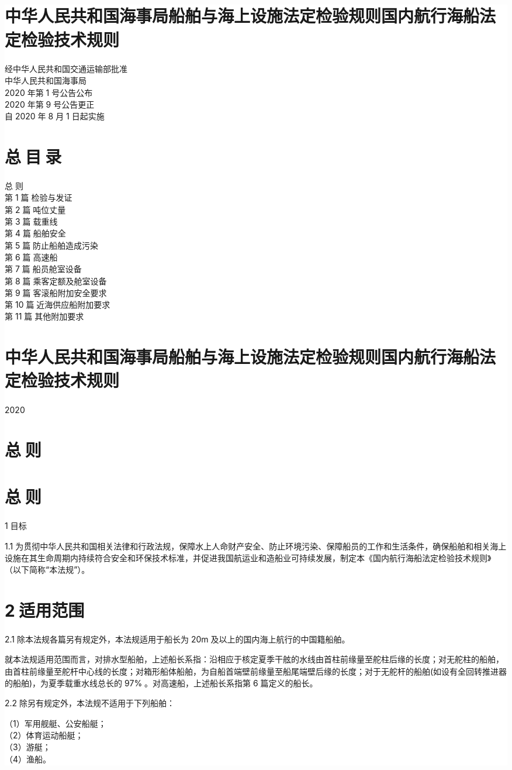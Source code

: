 # 中华人民共和国海事局船舶与海上设施法定检验规则国内航行海船法定检验技术规则  

经中华人民共和国交通运输部批准  
中华人民共和国海事局  
2020 年第 1 号公告公布  
2020 年第 9 号公告更正  
自 2020 年 8 月 1 日起实施  

# 总 目 录  

总 则  
第 1 篇 检验与发证  
第 2 篇 吨位丈量  
第 3 篇 载重线  
第 4 篇 船舶安全  
第 5 篇 防止船舶造成污染  
第 6 篇 高速船  
第 7 篇 船员舱室设备  
第 8 篇 乘客定额及舱室设备  
第 9 篇 客滚船附加安全要求  
第 10 篇 近海供应船附加要求  
第 11 篇 其他附加要求  

# 中华人民共和国海事局船舶与海上设施法定检验规则国内航行海船法定检验技术规则  

2020  

# 总 则  

# 总 则  

1 目标  

1.1 为贯彻中华人民共和国相关法律和行政法规，保障水上人命财产安全、防止环境污染、保障船员的工作和生活条件，确保船舶和相关海上设施在其生命周期内持续符合安全和环保技术标准，并促进我国航运业和造船业可持续发展，制定本《国内航行海船法定检验技术规则》（以下简称“本法规”）。  

# 2 适用范围  

2.1 除本法规各篇另有规定外，本法规适用于船长为 $20\mathrm{m}$ 及以上的国内海上航行的中国籍船舶。  

就本法规适用范围而言，对排水型船舶，上述船长系指：沿相应于核定夏季干舷的水线由首柱前缘量至舵柱后缘的长度；对无舵柱的船舶，由首柱前缘量至舵杆中心线的长度；对箱形船体船舶，为自船首端壁前缘量至船尾端壁后缘的长度；对于无舵杆的船舶(如设有全回转推进器的船舶)，为夏季载重水线总长的 $97\%$ 。对高速船，上述船长系指第 6 篇定义的船长。  

2.2 除另有规定外，本法规不适用于下列船舶：  

（1）军用舰艇、公安船艇；  
（2）体育运动船艇；  
（3）游艇；  
（4）渔船。  
